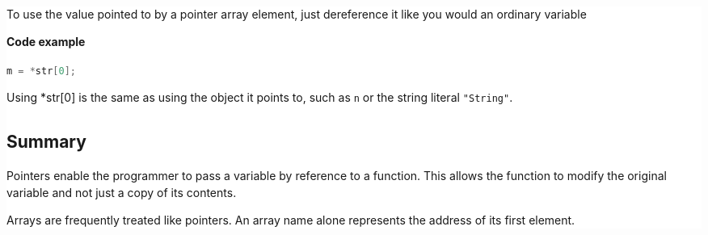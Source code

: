To use the value pointed to by a pointer array element, just dereference it like you would an ordinary variable

**Code example**
```c
m = *str[0];
```

Using *str[0] is the same as using the object it points to, such as `n` or the string literal `"String"`.

## Summary

Pointers enable the programmer to pass a variable by reference to a function. This allows the function to modify the original variable and not just a copy of its contents.

Arrays are frequently treated like pointers. An array name alone represents the address of its first element.
